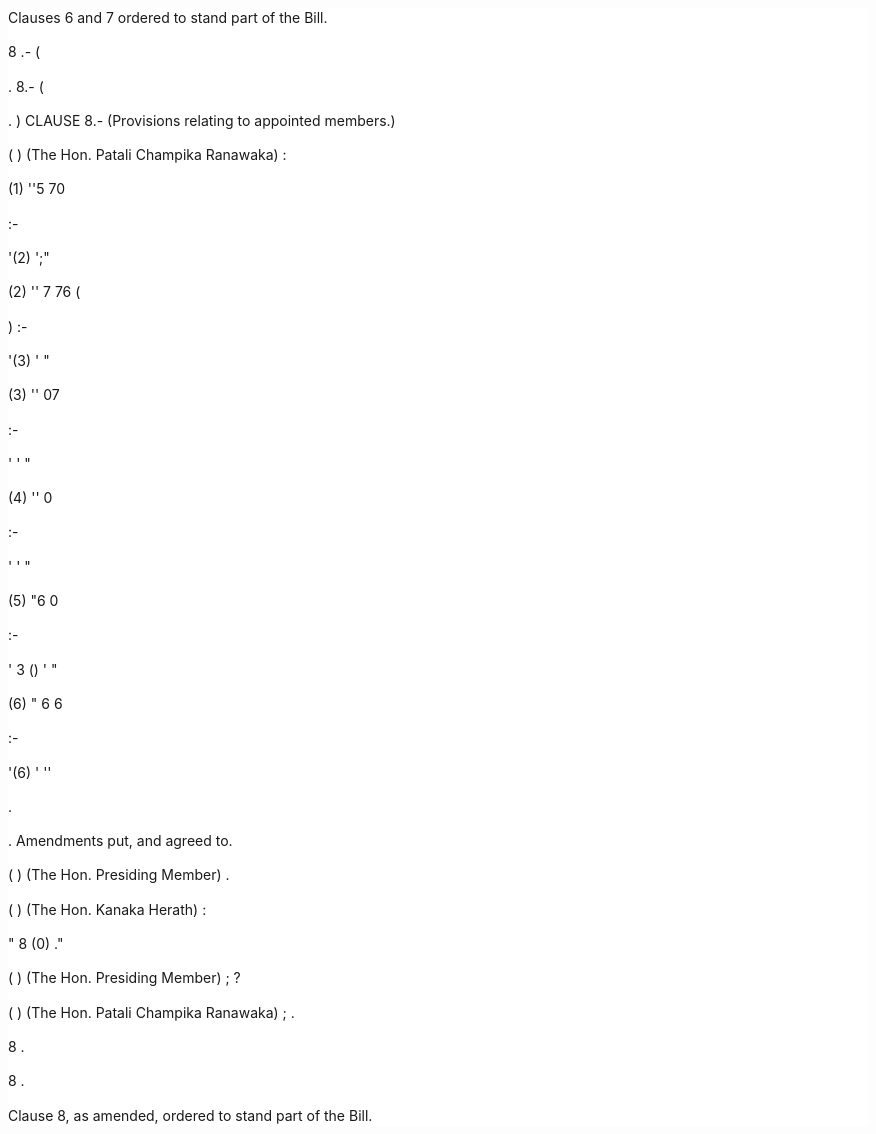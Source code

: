 Clauses 6 and 7 ordered to stand part of the Bill.

8 .- (

. 8.- (

. ) CLAUSE 8.- (Provisions relating to appointed members.)

( ) (The Hon. Patali Champika Ranawaka) :

(1) ''5 70

:-

'(2) ';"

(2) '' 7 76 (

) :-

'(3) ' "

(3) '' 07

:-

' ' "

(4) '' 0

:-

' ' "

(5) "6 0

:-

' 3 () ' "

(6) " 6 6

:-

'(6) ' ''

.

. Amendments put, and agreed to.

( ) (The Hon. Presiding Member) .

( ) (The Hon. Kanaka Herath) :

" 8 (0) ."

( ) (The Hon. Presiding Member) ; ?

( ) (The Hon. Patali Champika Ranawaka) ; .

8 .

8 .

Clause 8, as amended, ordered to stand part of the Bill.
